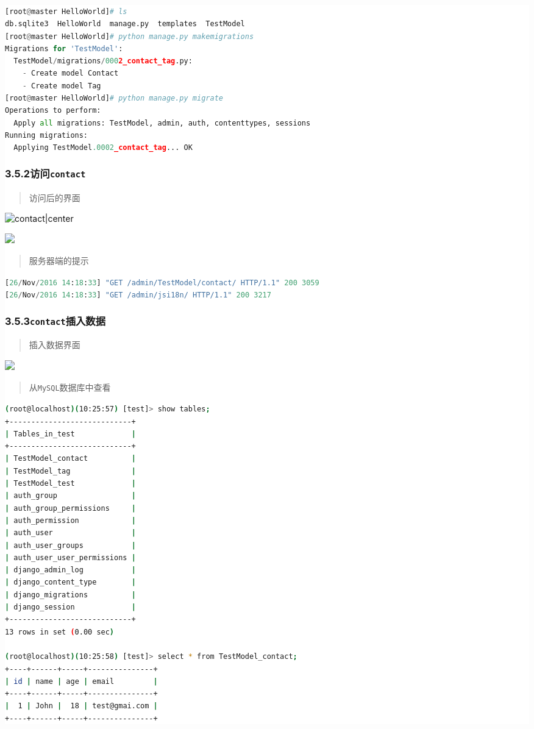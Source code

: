 
```python
[root@master HelloWorld]# ls
db.sqlite3  HelloWorld  manage.py  templates  TestModel
[root@master HelloWorld]# python manage.py makemigrations
Migrations for 'TestModel':
  TestModel/migrations/0002_contact_tag.py:
    - Create model Contact
    - Create model Tag
[root@master HelloWorld]# python manage.py migrate
Operations to perform:
  Apply all migrations: TestModel, admin, auth, contenttypes, sessions
Running migrations:
  Applying TestModel.0002_contact_tag... OK
```

### 3.5.2访问`contact`


>访问后的界面

![contact|center](http://i.imgur.com/8l1Itj0.jpg)

![](http://i.imgur.com/Mv0BelV.jpg)

>服务器端的提示

```python
[26/Nov/2016 14:18:33] "GET /admin/TestModel/contact/ HTTP/1.1" 200 3059
[26/Nov/2016 14:18:33] "GET /admin/jsi18n/ HTTP/1.1" 200 3217
```

### 3.5.3`contact`插入数据


>插入数据界面

![](http://i.imgur.com/8OaZMhg.jpg)

>从`MySQL`数据库中查看

```bash
(root@localhost)(10:25:57) [test]> show tables;
+----------------------------+
| Tables_in_test             |
+----------------------------+
| TestModel_contact          |
| TestModel_tag              |
| TestModel_test             |
| auth_group                 |
| auth_group_permissions     |
| auth_permission            |
| auth_user                  |
| auth_user_groups           |
| auth_user_user_permissions |
| django_admin_log           |
| django_content_type        |
| django_migrations          |
| django_session             |
+----------------------------+
13 rows in set (0.00 sec)

(root@localhost)(10:25:58) [test]> select * from TestModel_contact;
+----+------+-----+---------------+
| id | name | age | email         |
+----+------+-----+---------------+
|  1 | John |  18 | test@gmai.com |
+----+------+-----+---------------+
```

[1]: http://www.runoob.com/wp-content/uploads/2015/01/admin1.png
[2]: http://www.runoob.com/wp-content/uploads/2015/01/admin2.jpg
[3]: http://www.runoob.com/wp-content/uploads/2015/01/admin3.jpg
[4]: http://www.runoob.com/wp-content/uploads/2015/01/admin4.png
[5]: http://www.runoob.com/wp-content/uploads/2015/01/admin5.jpg
[6]: http://www.runoob.com/wp-content/uploads/2015/01/admin6.jpg
[7]: http://www.runoob.com/wp-content/uploads/2015/01/admin7.jpg
[8]: http://www.runoob.com/wp-content/uploads/2015/01/admin8.jpg
[9]: http://www.runoob.com/wp-content/uploads/2015/01/admin9.jpg
[10]: http://www.runoob.com/wp-content/uploads/2015/01/admin10.jpg
[11]: http://www.runoob.com/wp-content/uploads/2015/01/admin11.jpg
[12]: http://www.runoob.com/wp-content/uploads/2015/01/admin12.jpg